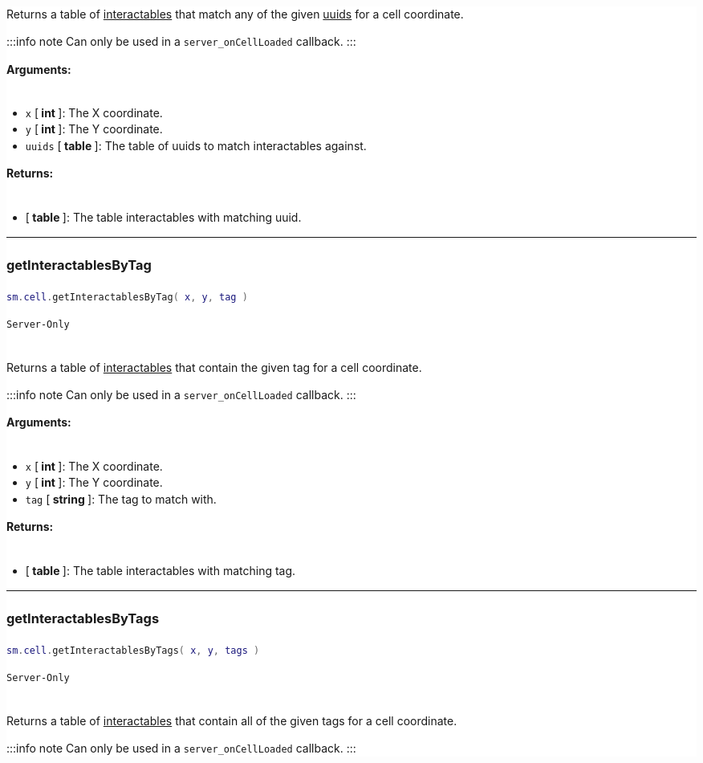 Returns a table of [interactables](/lua/Game-Script-Environment/Userdata/Interactable) that match any of the given [uuids](/lua/Game-Script-Environment/Userdata/Uuid) for a cell coordinate.

:::info note
Can only be used in a <code>server_onCellLoaded</code> callback.
:::

<strong>Arguments:</strong> <br></br>

- <code>x</code> [<strong> int </strong>]: The X coordinate.
- <code>y</code> [<strong> int </strong>]: The Y coordinate.
- <code>uuids</code> [<strong> table </strong>]: The table of uuids to match interactables against.

<strong>Returns:</strong> <br></br>

- [<strong> table </strong>]: The table interactables with matching uuid.

---

### getInteractablesByTag

```lua
sm.cell.getInteractablesByTag( x, y, tag )
```
<code>Server-Only</code> <br></br>

Returns a table of [interactables](/lua/Game-Script-Environment/Userdata/Interactable) that contain the given tag for a cell coordinate.

:::info note
Can only be used in a <code>server_onCellLoaded</code> callback.
:::

<strong>Arguments:</strong> <br></br>

- <code>x</code> [<strong> int </strong>]: The X coordinate.
- <code>y</code> [<strong> int </strong>]: The Y coordinate.
- <code>tag</code> [<strong> string </strong>]: The tag to match with.

<strong>Returns:</strong> <br></br>

- [<strong> table </strong>]: The table interactables with matching tag.

---

### getInteractablesByTags

```lua
sm.cell.getInteractablesByTags( x, y, tags )
```
<code>Server-Only</code> <br></br>

Returns a table of [interactables](/lua/Game-Script-Environment/Userdata/Interactable) that contain all of the given tags for a cell coordinate.

:::info note
Can only be used in a <code>server_onCellLoaded</code> callback.
:::
